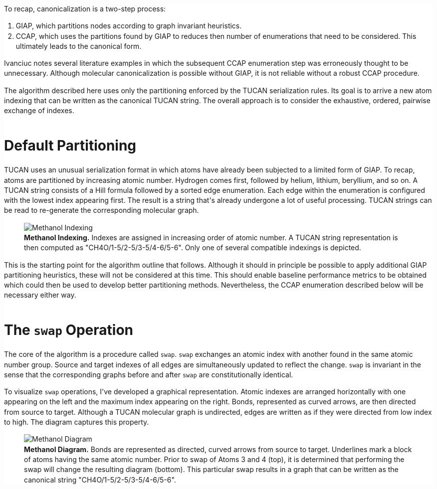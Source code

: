 To recap, canonicalization is a two-step process:

1. GIAP, which partitions nodes according to graph invariant heuristics.
2. CCAP, which uses the partitions found by GIAP to reduces then number of enumerations that need to be considered. This ultimately leads to the canonical form.

Ivanciuc notes several literature examples in which the subsequent CCAP enumeration step was erroneously thought to be unnecessary. Although molecular canonicalization is possible without GIAP, it is not reliable without a robust CCAP procedure.

The algorithm described here uses only the partitioning enforced by the TUCAN serialization rules. Its goal is to arrive a new atom indexing that can be written as the canonical TUCAN string. The overall approach is to consider the exhaustive, ordered, pairwise exchange of indexes.

# Default Partitioning

TUCAN uses an unusual serialization format in which atoms have already been subjected to a limited form of GIAP. To recap, atoms are partitioned by increasing atomic number. Hydrogen comes first, followed by helium, lithium, beryllium, and so on. A TUCAN string consists of a Hill formula followed by a sorted edge enumeration. Each edge within the enumeration is configured with
the lowest index appearing first. The result is a string that's already undergone a lot of useful processing. TUCAN strings can be read to re-generate the corresponding molecular graph.

<figure>
  <img alt="Methanol Indexing" src="/images/posts/20220406/methanol.png">
  <figcaption>
    <strong>Methanol Indexing.</strong> Indexes are assigned in increasing order of atomic number. A TUCAN string representation is then computed as "CH4O/1-5/2-5/3-5/4-6/5-6". Only one of several compatible indexings is depicted.
  </figcaption>
</figure>

This is the starting point for the algorithm outline that follows. Although it should in principle be possible to apply additional GIAP partitioning heuristics, these will not be considered at this time. This should enable baseline performance metrics to be obtained which could then be used to develop better partitioning methods. Nevertheless, the CCAP enumeration described below will be necessary either way.

# The `swap` Operation

The core of the algorithm is a procedure called `swap`. `swap` exchanges an atomic index with another found in the same atomic number group. Source and target indexes of all edges are simultaneously updated to reflect the change. `swap` is invariant in the sense that the corresponding graphs before and after `swap` are constitutionally identical.

To visualize `swap` operations, I've developed a graphical representation. Atomic indexes are arranged horizontally with one appearing on the left and the maximum index appearing on the right. Bonds, represented as curved arrows, are then directed from source to target. Although a TUCAN molecular graph is undirected, edges are written as if they were directed from low index to high. The diagram captures this property.

<figure>
  <img alt="Methanol Diagram" src="/images/posts/20220420/methanol.png">
  <figcaption>
    <strong>Methanol Diagram.</strong> Bonds are represented as directed, curved arrows from source to target. Underlines mark a block of atoms having the same atomic number. Prior to swap of Atoms 3 and 4 (top), it is determined that performing the swap will change the resulting diagram (bottom). This particular swap results in a graph that can be written as the canonical string "CH4O/1-5/2-5/3-5/4-6/5-6".
  </figcaption>
</figure>
